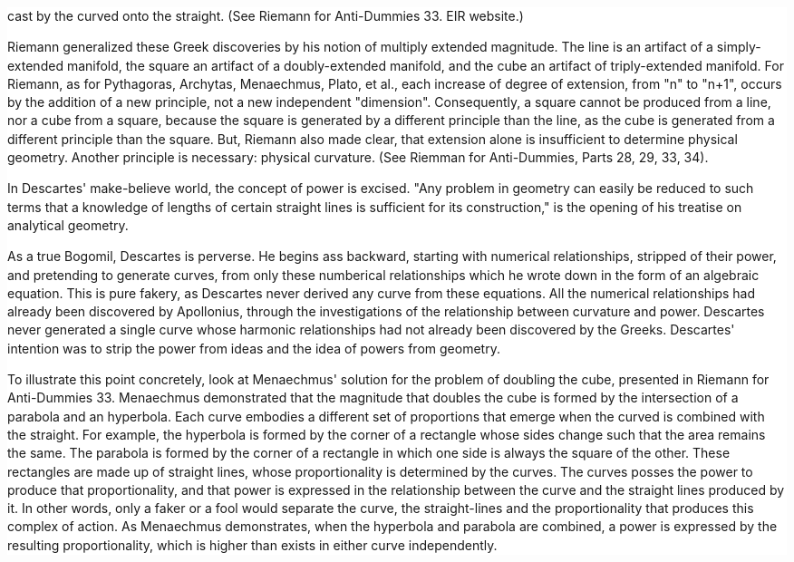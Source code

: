 cast by the curved onto the straight. (See Riemann for Anti-Dummies 33.
EIR website.)

Riemann generalized these Greek discoveries by his notion of multiply
extended magnitude. The line is an artifact of a simply-extended
manifold, the square an artifact of a doubly-extended manifold, and the
cube an artifact of triply-extended manifold. For Riemann, as for
Pythagoras, Archytas, Menaechmus, Plato, et al., each increase of degree
of extension, from "n" to "n+1", occurs by the addition of a new
principle, not a new independent "dimension". Consequently, a square
cannot be produced from a line, nor a cube from a square, because the
square is generated by a different principle than the line, as the cube
is generated from a different principle than the square. But, Riemann
also made clear, that extension alone is insufficient to determine
physical geometry. Another principle is necessary: physical curvature.
(See Riemman for Anti-Dummies, Parts 28, 29, 33, 34).

In Descartes' make-believe world, the concept of power is excised. "Any
problem in geometry can easily be reduced to such terms that a knowledge
of lengths of certain straight lines is sufficient for its
construction," is the opening of his treatise on analytical geometry.

As a true Bogomil, Descartes is perverse. He begins ass backward,
starting with numerical relationships, stripped of their power, and
pretending to generate curves, from only these numberical relationships
which he wrote down in the form of an algebraic equation. This is pure
fakery, as Descartes never derived any curve from these equations. All
the numerical relationships had already been discovered by Apollonius,
through the investigations of the relationship between curvature and
power. Descartes never generated a single curve whose harmonic
relationships had not already been discovered by the Greeks. Descartes'
intention was to strip the power from ideas and the idea of powers from
geometry.

To illustrate this point concretely, look at Menaechmus' solution for
the problem of doubling the cube, presented in Riemann for Anti-Dummies
33. Menaechmus demonstrated that the magnitude that doubles the cube is
formed by the intersection of a parabola and an hyperbola. Each curve
embodies a different set of proportions that emerge when the curved is
combined with the straight. For example, the hyperbola is formed by the
corner of a rectangle whose sides change such that the area remains the
same. The parabola is formed by the corner of a rectangle in which one
side is always the square of the other. These rectangles are made up of
straight lines, whose proportionality is determined by the curves. The
curves posses the power to produce that proportionality, and that power
is expressed in the relationship between the curve and the straight
lines produced by it. In other words, only a faker or a fool would
separate the curve, the straight-lines and the proportionality that
produces this complex of action. As Menaechmus demonstrates, when the
hyperbola and parabola are combined, a power is expressed by the
resulting proportionality, which is higher than exists in either curve
independently.
